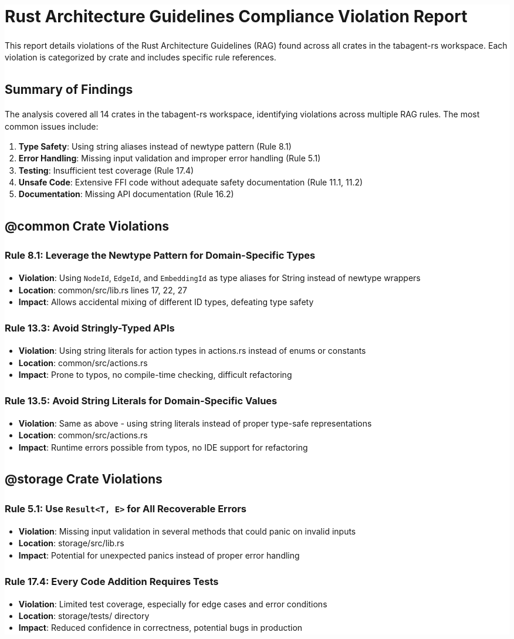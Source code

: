

# Rust Architecture Guidelines Compliance Violation Report

This report details violations of the Rust Architecture Guidelines (RAG) found across all crates in the tabagent-rs workspace. Each violation is categorized by crate and includes specific rule references.

## Summary of Findings

The analysis covered all 14 crates in the tabagent-rs workspace, identifying violations across multiple RAG rules. The most common issues include:
1. **Type Safety**: Using string aliases instead of newtype pattern (Rule 8.1)
2. **Error Handling**: Missing input validation and improper error handling (Rule 5.1)
3. **Testing**: Insufficient test coverage (Rule 17.4)
4. **Unsafe Code**: Extensive FFI code without adequate safety documentation (Rule 11.1, 11.2)
5. **Documentation**: Missing API documentation (Rule 16.2)


## @common Crate Violations

### Rule 8.1: Leverage the Newtype Pattern for Domain-Specific Types
- **Violation**: Using `NodeId`, `EdgeId`, and `EmbeddingId` as type aliases for String instead of newtype wrappers
- **Location**: common/src/lib.rs lines 17, 22, 27
- **Impact**: Allows accidental mixing of different ID types, defeating type safety

### Rule 13.3: Avoid Stringly-Typed APIs
- **Violation**: Using string literals for action types in actions.rs instead of enums or constants
- **Location**: common/src/actions.rs
- **Impact**: Prone to typos, no compile-time checking, difficult refactoring

### Rule 13.5: Avoid String Literals for Domain-Specific Values
- **Violation**: Same as above - using string literals instead of proper type-safe representations
- **Location**: common/src/actions.rs
- **Impact**: Runtime errors possible from typos, no IDE support for refactoring

## @storage Crate Violations

### Rule 5.1: Use `Result<T, E>` for All Recoverable Errors
- **Violation**: Missing input validation in several methods that could panic on invalid inputs
- **Location**: storage/src/lib.rs
- **Impact**: Potential for unexpected panics instead of proper error handling

### Rule 17.4: Every Code Addition Requires Tests
- **Violation**: Limited test coverage, especially for edge cases and error conditions
- **Location**: storage/tests/ directory
- **Impact**: Reduced confidence in correctness, potential bugs in production
